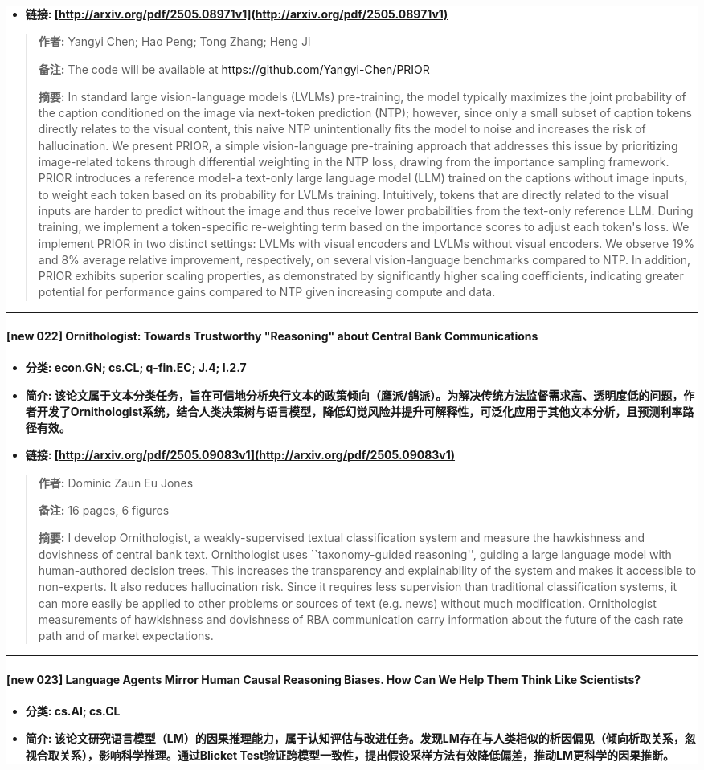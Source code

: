 - **链接: [http://arxiv.org/pdf/2505.08971v1](http://arxiv.org/pdf/2505.08971v1)**

> **作者:** Yangyi Chen; Hao Peng; Tong Zhang; Heng Ji
>
> **备注:** The code will be available at https://github.com/Yangyi-Chen/PRIOR
>
> **摘要:** In standard large vision-language models (LVLMs) pre-training, the model typically maximizes the joint probability of the caption conditioned on the image via next-token prediction (NTP); however, since only a small subset of caption tokens directly relates to the visual content, this naive NTP unintentionally fits the model to noise and increases the risk of hallucination. We present PRIOR, a simple vision-language pre-training approach that addresses this issue by prioritizing image-related tokens through differential weighting in the NTP loss, drawing from the importance sampling framework. PRIOR introduces a reference model-a text-only large language model (LLM) trained on the captions without image inputs, to weight each token based on its probability for LVLMs training. Intuitively, tokens that are directly related to the visual inputs are harder to predict without the image and thus receive lower probabilities from the text-only reference LLM. During training, we implement a token-specific re-weighting term based on the importance scores to adjust each token's loss. We implement PRIOR in two distinct settings: LVLMs with visual encoders and LVLMs without visual encoders. We observe 19% and 8% average relative improvement, respectively, on several vision-language benchmarks compared to NTP. In addition, PRIOR exhibits superior scaling properties, as demonstrated by significantly higher scaling coefficients, indicating greater potential for performance gains compared to NTP given increasing compute and data.
>
---
#### [new 022] Ornithologist: Towards Trustworthy "Reasoning" about Central Bank Communications
- **分类: econ.GN; cs.CL; q-fin.EC; J.4; I.2.7**

- **简介: 该论文属于文本分类任务，旨在可信地分析央行文本的政策倾向（鹰派/鸽派）。为解决传统方法监督需求高、透明度低的问题，作者开发了Ornithologist系统，结合人类决策树与语言模型，降低幻觉风险并提升可解释性，可泛化应用于其他文本分析，且预测利率路径有效。**

- **链接: [http://arxiv.org/pdf/2505.09083v1](http://arxiv.org/pdf/2505.09083v1)**

> **作者:** Dominic Zaun Eu Jones
>
> **备注:** 16 pages, 6 figures
>
> **摘要:** I develop Ornithologist, a weakly-supervised textual classification system and measure the hawkishness and dovishness of central bank text. Ornithologist uses ``taxonomy-guided reasoning'', guiding a large language model with human-authored decision trees. This increases the transparency and explainability of the system and makes it accessible to non-experts. It also reduces hallucination risk. Since it requires less supervision than traditional classification systems, it can more easily be applied to other problems or sources of text (e.g. news) without much modification. Ornithologist measurements of hawkishness and dovishness of RBA communication carry information about the future of the cash rate path and of market expectations.
>
---
#### [new 023] Language Agents Mirror Human Causal Reasoning Biases. How Can We Help Them Think Like Scientists?
- **分类: cs.AI; cs.CL**

- **简介: 该论文研究语言模型（LM）的因果推理能力，属于认知评估与改进任务。发现LM存在与人类相似的析因偏见（倾向析取关系，忽视合取关系），影响科学推理。通过Blicket Test验证跨模型一致性，提出假设采样方法有效降低偏差，推动LM更科学的因果推断。**
